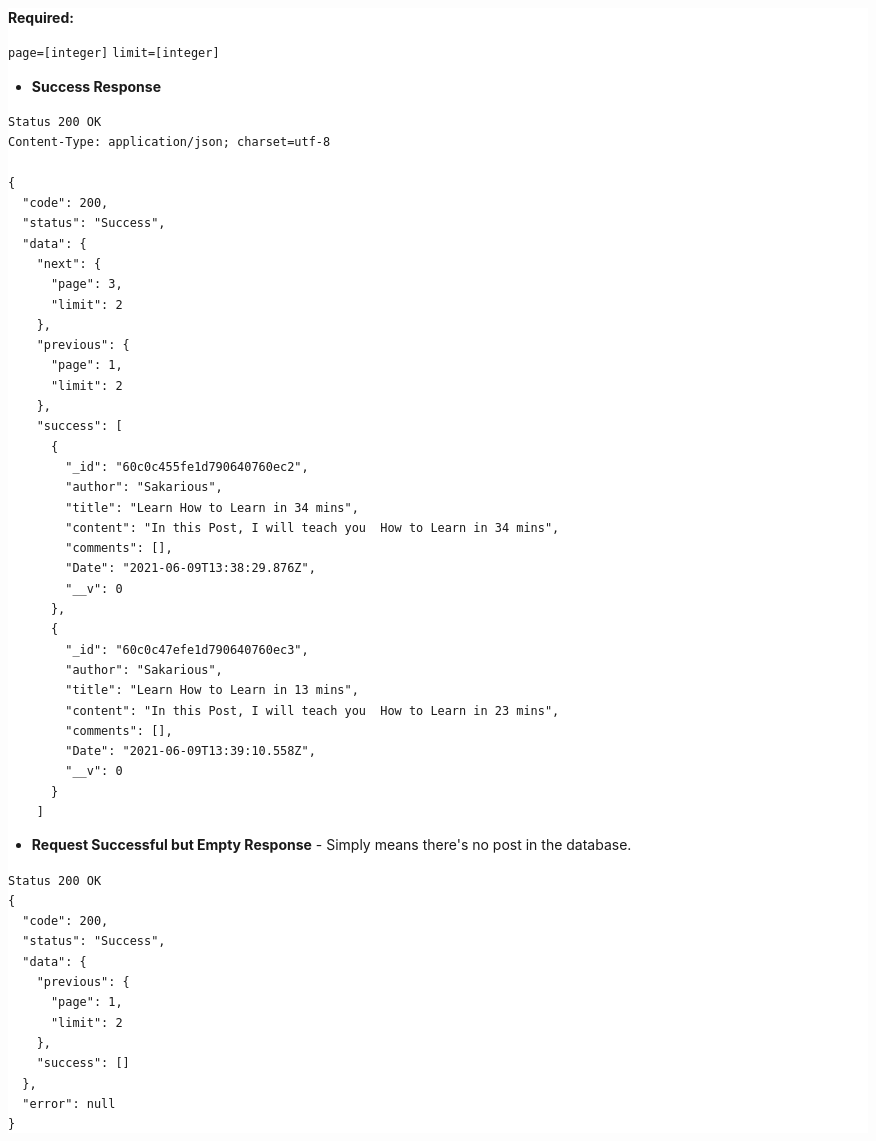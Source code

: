   **Required:**

  `page=[integer]`
  `limit=[integer]`

- **Success Response**

```
Status 200 OK
Content-Type: application/json; charset=utf-8

{
  "code": 200,
  "status": "Success",
  "data": {
    "next": {
      "page": 3,
      "limit": 2
    },
    "previous": {
      "page": 1,
      "limit": 2
    },
    "success": [
      {
        "_id": "60c0c455fe1d790640760ec2",
        "author": "Sakarious",
        "title": "Learn How to Learn in 34 mins",
        "content": "In this Post, I will teach you  How to Learn in 34 mins",
        "comments": [],
        "Date": "2021-06-09T13:38:29.876Z",
        "__v": 0
      },
      {
        "_id": "60c0c47efe1d790640760ec3",
        "author": "Sakarious",
        "title": "Learn How to Learn in 13 mins",
        "content": "In this Post, I will teach you  How to Learn in 23 mins",
        "comments": [],
        "Date": "2021-06-09T13:39:10.558Z",
        "__v": 0
      }
    ]
```

- **Request Successful but Empty Response** - Simply means there's no post in the database.

```
Status 200 OK
{
  "code": 200,
  "status": "Success",
  "data": {
    "previous": {
      "page": 1,
      "limit": 2
    },
    "success": []
  },
  "error": null
}
```
